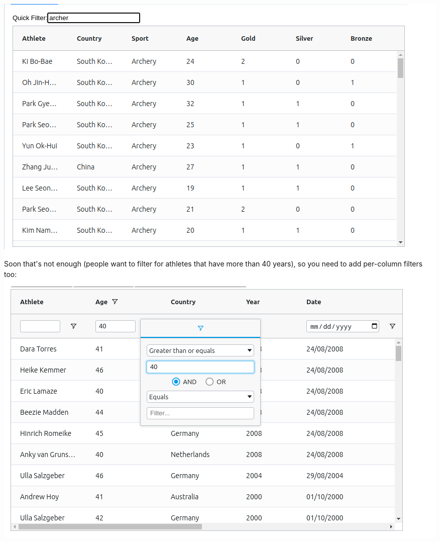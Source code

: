 ![the same data table, now with a search field at the top](./_resources/28dbc029c5219cd08ec71114f530115e.png "The same data, now with a search field")

Soon that's not enough (people want to filter for athletes that have more than 40 years), so you need to add per-column filters too:

![the same table, but now every column has a Filter icon and can have its own filters](./_resources/bd8b6979d57c745d00876306a3ea3cce.png "The same data, now with complex per-column filter criteria")
